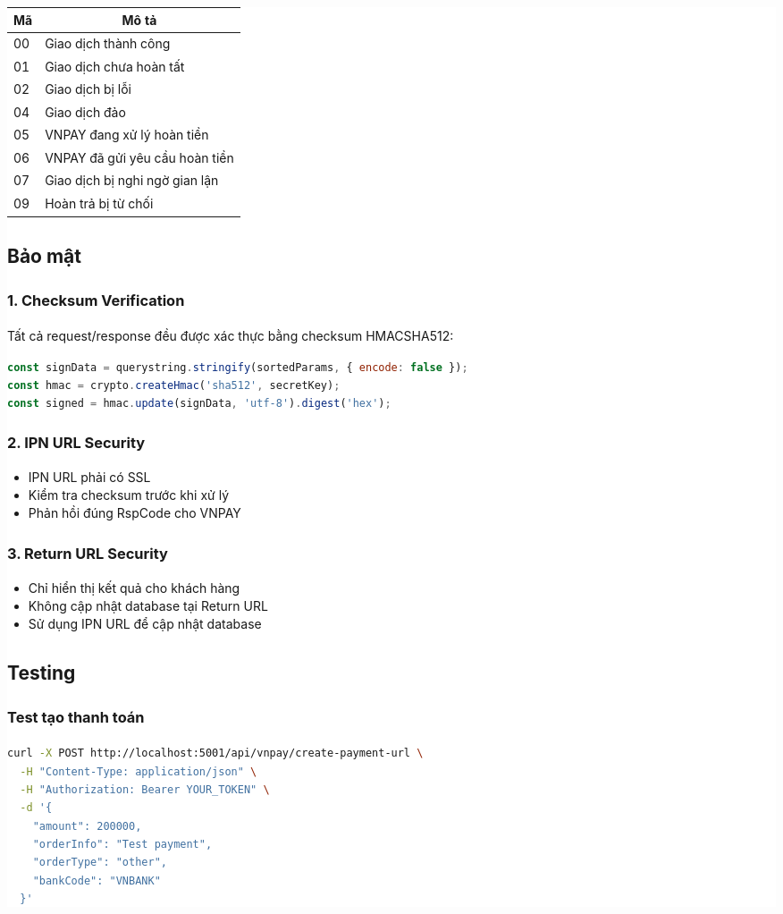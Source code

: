| Mã | Mô tả |
|----|-------|
| 00 | Giao dịch thành công |
| 01 | Giao dịch chưa hoàn tất |
| 02 | Giao dịch bị lỗi |
| 04 | Giao dịch đảo |
| 05 | VNPAY đang xử lý hoàn tiền |
| 06 | VNPAY đã gửi yêu cầu hoàn tiền |
| 07 | Giao dịch bị nghi ngờ gian lận |
| 09 | Hoàn trả bị từ chối |

## Bảo mật

### 1. Checksum Verification

Tất cả request/response đều được xác thực bằng checksum HMACSHA512:

```javascript
const signData = querystring.stringify(sortedParams, { encode: false });
const hmac = crypto.createHmac('sha512', secretKey);
const signed = hmac.update(signData, 'utf-8').digest('hex');
```

### 2. IPN URL Security

- IPN URL phải có SSL
- Kiểm tra checksum trước khi xử lý
- Phản hồi đúng RspCode cho VNPAY

### 3. Return URL Security

- Chỉ hiển thị kết quả cho khách hàng
- Không cập nhật database tại Return URL
- Sử dụng IPN URL để cập nhật database

## Testing

### Test tạo thanh toán

```bash
curl -X POST http://localhost:5001/api/vnpay/create-payment-url \
  -H "Content-Type: application/json" \
  -H "Authorization: Bearer YOUR_TOKEN" \
  -d '{
    "amount": 200000,
    "orderInfo": "Test payment",
    "orderType": "other",
    "bankCode": "VNBANK"
  }'
```
